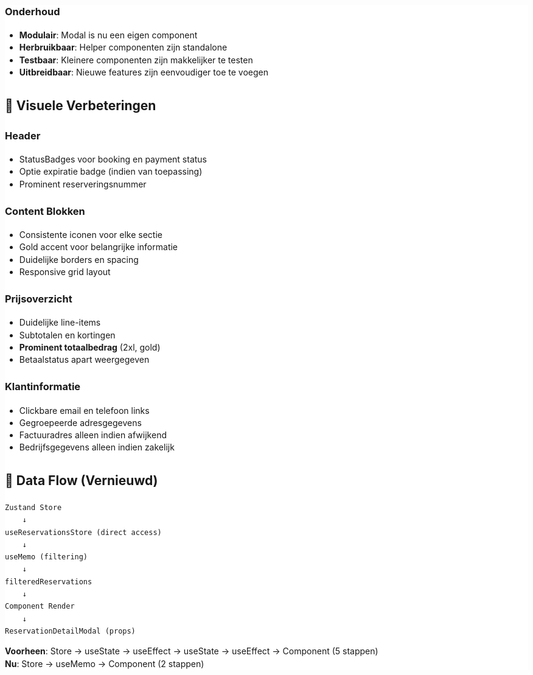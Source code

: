 ### Onderhoud
- **Modulair**: Modal is nu een eigen component
- **Herbruikbaar**: Helper componenten zijn standalone
- **Testbaar**: Kleinere componenten zijn makkelijker te testen
- **Uitbreidbaar**: Nieuwe features zijn eenvoudiger toe te voegen

## 🎨 Visuele Verbeteringen

### Header
- StatusBadges voor booking en payment status
- Optie expiratie badge (indien van toepassing)
- Prominent reserveringsnummer

### Content Blokken
- Consistente iconen voor elke sectie
- Gold accent voor belangrijke informatie
- Duidelijke borders en spacing
- Responsive grid layout

### Prijsoverzicht
- Duidelijke line-items
- Subtotalen en kortingen
- **Prominent totaalbedrag** (2xl, gold)
- Betaalstatus apart weergegeven

### Klantinformatie
- Clickbare email en telefoon links
- Gegroepeerde adresgegevens
- Factuuradres alleen indien afwijkend
- Bedrijfsgegevens alleen indien zakelijk

## 🔄 Data Flow (Vernieuwd)

```
Zustand Store
    ↓
useReservationsStore (direct access)
    ↓
useMemo (filtering)
    ↓
filteredReservations
    ↓
Component Render
    ↓
ReservationDetailModal (props)
```

**Voorheen**: Store → useState → useEffect → useState → useEffect → Component (5 stappen)  
**Nu**: Store → useMemo → Component (2 stappen)
